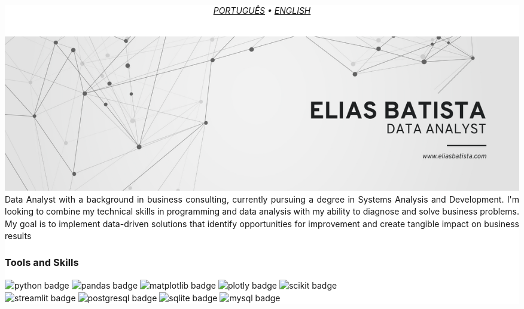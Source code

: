 
<h6 align="center"> <a href="/README.md">PORTUGUÊS</a> • <a href="/README_en.md">ENGLISH</a>
</h6>



<img src="./assets/banner_EN.png"/>


<br>
<div align="justify">
Data Analyst with a background in business consulting, currently pursuing a degree in Systems Analysis and Development. I'm looking to combine my technical skills in programming and data analysis with my ability to diagnose and solve business problems. My goal is to implement data-driven solutions that identify opportunities for improvement and create tangible impact on business results
</div>









### Tools and Skills


<div>
    <img src="https://img.shields.io/badge/Python-FFD43B?style=for-the-badge&logo=python&logoColor=white" alt="python badge"><img>
    <img src="https://img.shields.io/badge/Pandas-2C2D72?style=for-the-badge&logo=pandas&logoColor=white" alt="pandas badge"><img>
    <img src="https://img.shields.io/badge/Matplotlib-11557c?style=for-the-badge&logo=matplotlib&logoColor=white" alt="matplotlib badge"><img>
    <img src="https://img.shields.io/badge/Plotly-239120?style=for-the-badge&logo=plotly&logoColor=white" alt="plotly badge"><img>
    <img src="https://img.shields.io/badge/scikit_learn-F7931E?style=for-the-badge&logo=scikit-learn&logoColor=white" alt="scikit badge"><img>
</div>

<div>
    <img src="https://img.shields.io/badge/Streamlit-FF4B4B?style=for-the-badge&logo=Streamlit&logoColor=white" alt="streamlit badge"><img>
    <img src="https://img.shields.io/badge/PostgreSQL-316192?style=for-the-badge&logo=postgresql&logoColor=white" alt="postgresql badge"><img>
    <img src="https://img.shields.io/badge/SQLite-07405E?style=for-the-badge&logo=sqlite&logoColor=white" alt="sqlite badge"><img>
    <img src="https://img.shields.io/badge/MySQL-005C84?style=for-the-badge&logo=mysql&logoColor=white" alt="mysql badge"><img>
</div>
